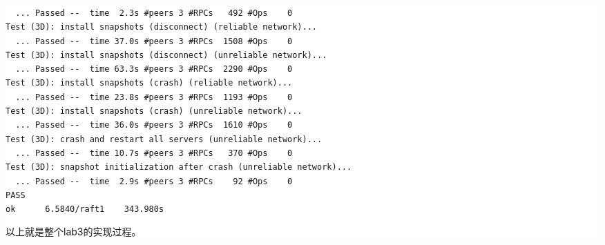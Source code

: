 ```
  ... Passed --  time  2.3s #peers 3 #RPCs   492 #Ops    0
Test (3D): install snapshots (disconnect) (reliable network)...
  ... Passed --  time 37.0s #peers 3 #RPCs  1508 #Ops    0
Test (3D): install snapshots (disconnect) (unreliable network)...
  ... Passed --  time 63.3s #peers 3 #RPCs  2290 #Ops    0
Test (3D): install snapshots (crash) (reliable network)...
  ... Passed --  time 23.8s #peers 3 #RPCs  1193 #Ops    0
Test (3D): install snapshots (crash) (unreliable network)...
  ... Passed --  time 36.0s #peers 3 #RPCs  1610 #Ops    0
Test (3D): crash and restart all servers (unreliable network)...
  ... Passed --  time 10.7s #peers 3 #RPCs   370 #Ops    0
Test (3D): snapshot initialization after crash (unreliable network)...
  ... Passed --  time  2.9s #peers 3 #RPCs    92 #Ops    0
PASS
ok      6.5840/raft1    343.980s
```

以上就是整个lab3的实现过程。